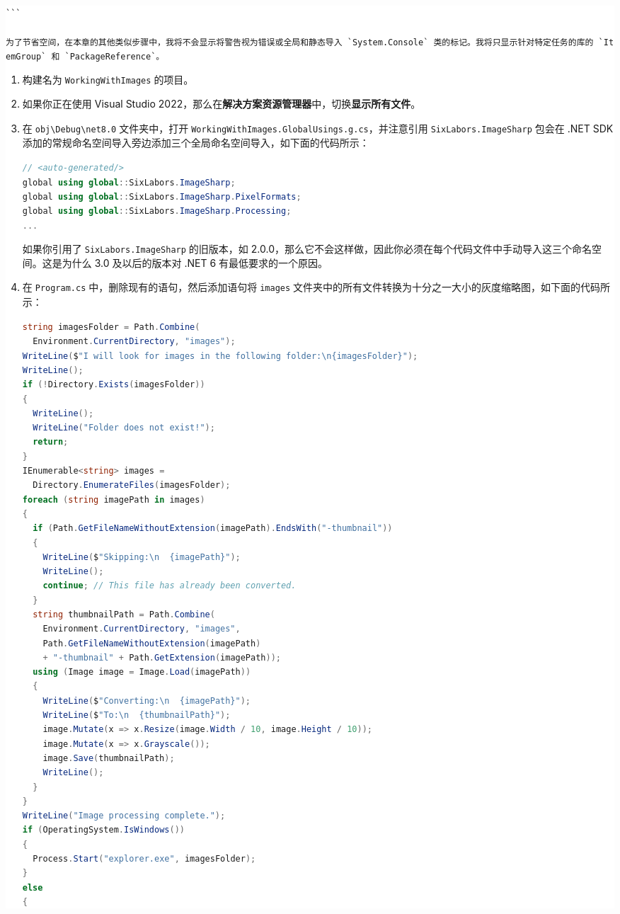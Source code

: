     ```

    为了节省空间，在本章的其他类似步骤中，我将不会显示将警告视为错误或全局和静态导入 `System.Console` 类的标记。我将只显示针对特定任务的库的 `ItemGroup` 和 `PackageReference`。

1.  构建名为 `WorkingWithImages` 的项目。

1.  如果你正在使用 Visual Studio 2022，那么在**解决方案资源管理器**中，切换**显示所有文件**。

1.  在 `obj\Debug\net8.0` 文件夹中，打开 `WorkingWithImages.GlobalUsings.g.cs`，并注意引用 `SixLabors.ImageSharp` 包会在 .NET SDK 添加的常规命名空间导入旁边添加三个全局命名空间导入，如下面的代码所示：

    ```cs
    // <auto-generated/>
    global using global::SixLabors.ImageSharp;
    global using global::SixLabors.ImageSharp.PixelFormats;
    global using global::SixLabors.ImageSharp.Processing;
    ... 
    ```

    如果你引用了 `SixLabors.ImageSharp` 的旧版本，如 2.0.0，那么它不会这样做，因此你必须在每个代码文件中手动导入这三个命名空间。这是为什么 3.0 及以后的版本对 .NET 6 有最低要求的一个原因。

1.  在 `Program.cs` 中，删除现有的语句，然后添加语句将 `images` 文件夹中的所有文件转换为十分之一大小的灰度缩略图，如下面的代码所示：

    ```cs
    string imagesFolder = Path.Combine(
      Environment.CurrentDirectory, "images");
    WriteLine($"I will look for images in the following folder:\n{imagesFolder}");
    WriteLine();
    if (!Directory.Exists(imagesFolder))
    {
      WriteLine();
      WriteLine("Folder does not exist!");
      return;
    }
    IEnumerable<string> images =
      Directory.EnumerateFiles(imagesFolder);
    foreach (string imagePath in images)
    {
      if (Path.GetFileNameWithoutExtension(imagePath).EndsWith("-thumbnail"))
      {
        WriteLine($"Skipping:\n  {imagePath}");
        WriteLine();
        continue; // This file has already been converted.
      }
      string thumbnailPath = Path.Combine(
        Environment.CurrentDirectory, "images",
        Path.GetFileNameWithoutExtension(imagePath)
        + "-thumbnail" + Path.GetExtension(imagePath));
      using (Image image = Image.Load(imagePath))
      {
        WriteLine($"Converting:\n  {imagePath}");
        WriteLine($"To:\n  {thumbnailPath}");
        image.Mutate(x => x.Resize(image.Width / 10, image.Height / 10));
        image.Mutate(x => x.Grayscale());
        image.Save(thumbnailPath);
        WriteLine();
      }
    }
    WriteLine("Image processing complete.");
    if (OperatingSystem.IsWindows())
    {
      Process.Start("explorer.exe", imagesFolder);
    }
    else
    {